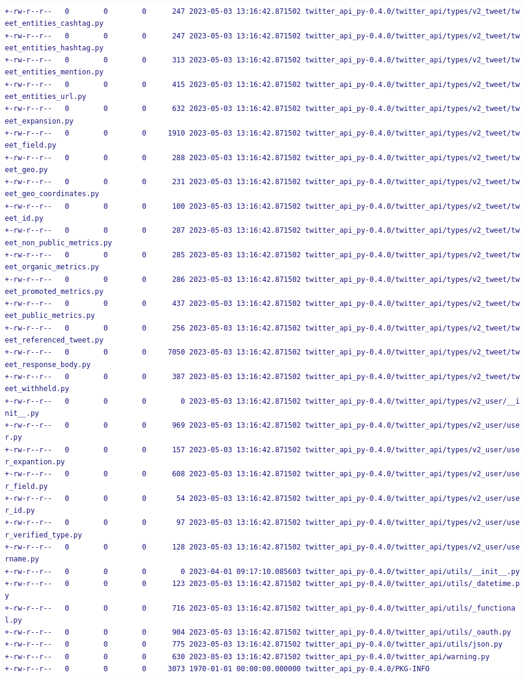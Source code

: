```diff
+-rw-r--r--   0        0        0      247 2023-05-03 13:16:42.871502 twitter_api_py-0.4.0/twitter_api/types/v2_tweet/tweet_entities_cashtag.py
+-rw-r--r--   0        0        0      247 2023-05-03 13:16:42.871502 twitter_api_py-0.4.0/twitter_api/types/v2_tweet/tweet_entities_hashtag.py
+-rw-r--r--   0        0        0      313 2023-05-03 13:16:42.871502 twitter_api_py-0.4.0/twitter_api/types/v2_tweet/tweet_entities_mention.py
+-rw-r--r--   0        0        0      415 2023-05-03 13:16:42.871502 twitter_api_py-0.4.0/twitter_api/types/v2_tweet/tweet_entities_url.py
+-rw-r--r--   0        0        0      632 2023-05-03 13:16:42.871502 twitter_api_py-0.4.0/twitter_api/types/v2_tweet/tweet_expansion.py
+-rw-r--r--   0        0        0     1910 2023-05-03 13:16:42.871502 twitter_api_py-0.4.0/twitter_api/types/v2_tweet/tweet_field.py
+-rw-r--r--   0        0        0      288 2023-05-03 13:16:42.871502 twitter_api_py-0.4.0/twitter_api/types/v2_tweet/tweet_geo.py
+-rw-r--r--   0        0        0      231 2023-05-03 13:16:42.871502 twitter_api_py-0.4.0/twitter_api/types/v2_tweet/tweet_geo_coordinates.py
+-rw-r--r--   0        0        0      100 2023-05-03 13:16:42.871502 twitter_api_py-0.4.0/twitter_api/types/v2_tweet/tweet_id.py
+-rw-r--r--   0        0        0      287 2023-05-03 13:16:42.871502 twitter_api_py-0.4.0/twitter_api/types/v2_tweet/tweet_non_public_metrics.py
+-rw-r--r--   0        0        0      285 2023-05-03 13:16:42.871502 twitter_api_py-0.4.0/twitter_api/types/v2_tweet/tweet_organic_metrics.py
+-rw-r--r--   0        0        0      286 2023-05-03 13:16:42.871502 twitter_api_py-0.4.0/twitter_api/types/v2_tweet/tweet_promoted_metrics.py
+-rw-r--r--   0        0        0      437 2023-05-03 13:16:42.871502 twitter_api_py-0.4.0/twitter_api/types/v2_tweet/tweet_public_metrics.py
+-rw-r--r--   0        0        0      256 2023-05-03 13:16:42.871502 twitter_api_py-0.4.0/twitter_api/types/v2_tweet/tweet_referenced_tweet.py
+-rw-r--r--   0        0        0     7050 2023-05-03 13:16:42.871502 twitter_api_py-0.4.0/twitter_api/types/v2_tweet/tweet_response_body.py
+-rw-r--r--   0        0        0      387 2023-05-03 13:16:42.871502 twitter_api_py-0.4.0/twitter_api/types/v2_tweet/tweet_withheld.py
+-rw-r--r--   0        0        0        0 2023-05-03 13:16:42.871502 twitter_api_py-0.4.0/twitter_api/types/v2_user/__init__.py
+-rw-r--r--   0        0        0      969 2023-05-03 13:16:42.871502 twitter_api_py-0.4.0/twitter_api/types/v2_user/user.py
+-rw-r--r--   0        0        0      157 2023-05-03 13:16:42.871502 twitter_api_py-0.4.0/twitter_api/types/v2_user/user_expantion.py
+-rw-r--r--   0        0        0      608 2023-05-03 13:16:42.871502 twitter_api_py-0.4.0/twitter_api/types/v2_user/user_field.py
+-rw-r--r--   0        0        0       54 2023-05-03 13:16:42.871502 twitter_api_py-0.4.0/twitter_api/types/v2_user/user_id.py
+-rw-r--r--   0        0        0       97 2023-05-03 13:16:42.871502 twitter_api_py-0.4.0/twitter_api/types/v2_user/user_verified_type.py
+-rw-r--r--   0        0        0      128 2023-05-03 13:16:42.871502 twitter_api_py-0.4.0/twitter_api/types/v2_user/username.py
+-rw-r--r--   0        0        0        0 2023-04-01 09:17:10.085603 twitter_api_py-0.4.0/twitter_api/utils/__init__.py
+-rw-r--r--   0        0        0      123 2023-05-03 13:16:42.871502 twitter_api_py-0.4.0/twitter_api/utils/_datetime.py
+-rw-r--r--   0        0        0      716 2023-05-03 13:16:42.871502 twitter_api_py-0.4.0/twitter_api/utils/_functional.py
+-rw-r--r--   0        0        0      904 2023-05-03 13:16:42.871502 twitter_api_py-0.4.0/twitter_api/utils/_oauth.py
+-rw-r--r--   0        0        0      775 2023-05-03 13:16:42.871502 twitter_api_py-0.4.0/twitter_api/utils/json.py
+-rw-r--r--   0        0        0      630 2023-05-03 13:16:42.871502 twitter_api_py-0.4.0/twitter_api/warning.py
+-rw-r--r--   0        0        0     3073 1970-01-01 00:00:00.000000 twitter_api_py-0.4.0/PKG-INFO
```
